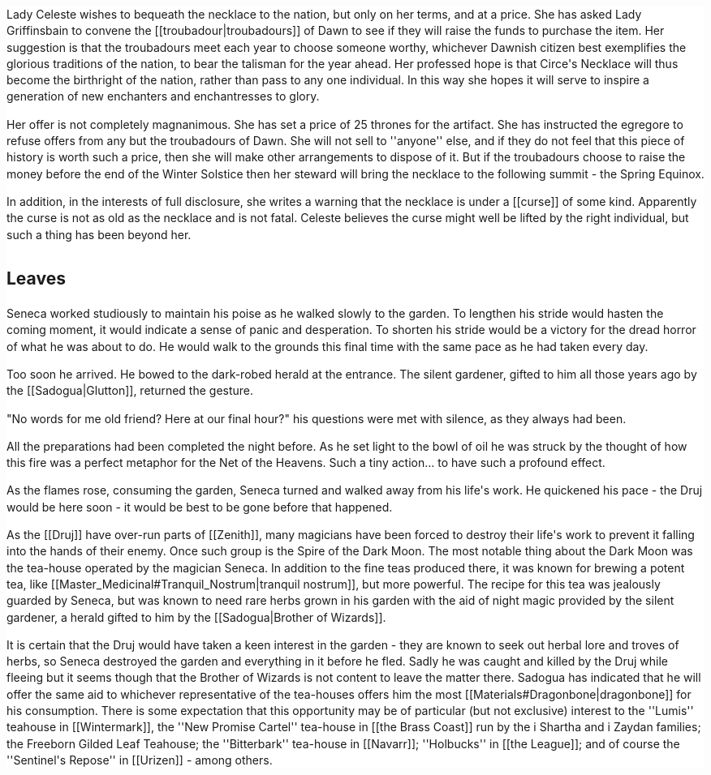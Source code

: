 Lady Celeste wishes to bequeath the necklace to the nation, but only on her terms, and at a price. She has asked Lady Griffinsbain to convene the [[troubadour|troubadours]] of Dawn to see if they will raise the funds to purchase the item. Her suggestion is that the troubadours meet each year to choose someone worthy, whichever Dawnish citizen best exemplifies the glorious traditions of the nation, to bear the talisman for the year ahead. Her professed hope is that Circe's Necklace will thus become the birthright of the nation, rather than pass to any one individual. In this way she hopes it will serve to inspire a generation of new enchanters and enchantresses to glory.

Her offer is not completely magnanimous. She has set a price of 25 thrones for the artifact. She has instructed the egregore to refuse offers from any but the troubadours of Dawn. She will not sell to ''anyone'' else, and if they do not feel that this piece of history is worth such a price, then she will make other arrangements to dispose of it. But if the troubadours choose to raise the money before the end of the Winter Solstice then her steward will bring the necklace to the following summit - the Spring Equinox.

In addition, in the interests of full disclosure, she writes a warning that the necklace is under a [[curse]] of some kind. Apparently the curse is not as old as the necklace and is not fatal. Celeste believes the curse might well be lifted by the right individual, but such a thing has been beyond her.

## Leaves
Seneca worked studiously to maintain his poise as he walked slowly to the garden. To lengthen his stride would hasten the coming moment, it would indicate a sense of panic and desperation. To shorten his stride would be a victory for the dread horror of what he was about to do. He would walk to the grounds this final time with the same pace as he had taken every day. 

Too soon he arrived. He bowed to the dark-robed herald at the entrance. The silent gardener, gifted to him all those years ago by the [[Sadogua|Glutton]], returned the gesture.

"No words for me old friend? Here at our final hour?" his questions were met with silence, as they always had been.

All the preparations had been completed the night before. As he set light to the bowl of oil he was struck by the thought of how this fire was a perfect metaphor for the Net of the Heavens. Such a tiny action... to have such a profound effect.

As the flames rose, consuming the garden, Seneca turned and walked away from his life's work. He quickened his pace - the Druj would be here soon - it would be best to be gone before that happened.

As the [[Druj]] have over-run parts of [[Zenith]], many magicians have been forced to destroy their life's work to prevent it falling into the hands of their enemy. Once such group is the Spire of the Dark Moon. The most notable thing about the Dark Moon was the tea-house operated by the magician Seneca. In addition to the fine teas produced there, it was known for brewing a potent tea, like [[Master_Medicinal#Tranquil_Nostrum|tranquil nostrum]], but more powerful. The recipe for this tea was jealously guarded by Seneca, but was known to need rare herbs grown in his garden with the aid of night magic provided by the silent gardener, a herald gifted to him by the [[Sadogua|Brother of Wizards]].

It is certain that the Druj would have taken a keen interest in the garden - they are known to seek out herbal lore and troves of herbs, so Seneca destroyed the garden and everything in it before he fled. Sadly he was caught and killed by the Druj while fleeing but it seems though that the Brother of Wizards is not content to leave the matter there. Sadogua has indicated that he will offer the same aid to whichever representative of the tea-houses offers him the most [[Materials#Dragonbone|dragonbone]] for his consumption. There is some expectation that this opportunity may be of particular (but not exclusive) interest to the ''Lumis'' teahouse in [[Wintermark]], the ''New Promise Cartel'' tea-house in [[the Brass Coast]] run by the i Shartha and i Zaydan families; the Freeborn Gilded Leaf Teahouse; the ''Bitterbark'' tea-house in [[Navarr]]; ''Holbucks'' in [[the League]]; and of course the ''Sentinel's Repose'' in [[Urizen]] - among others.

